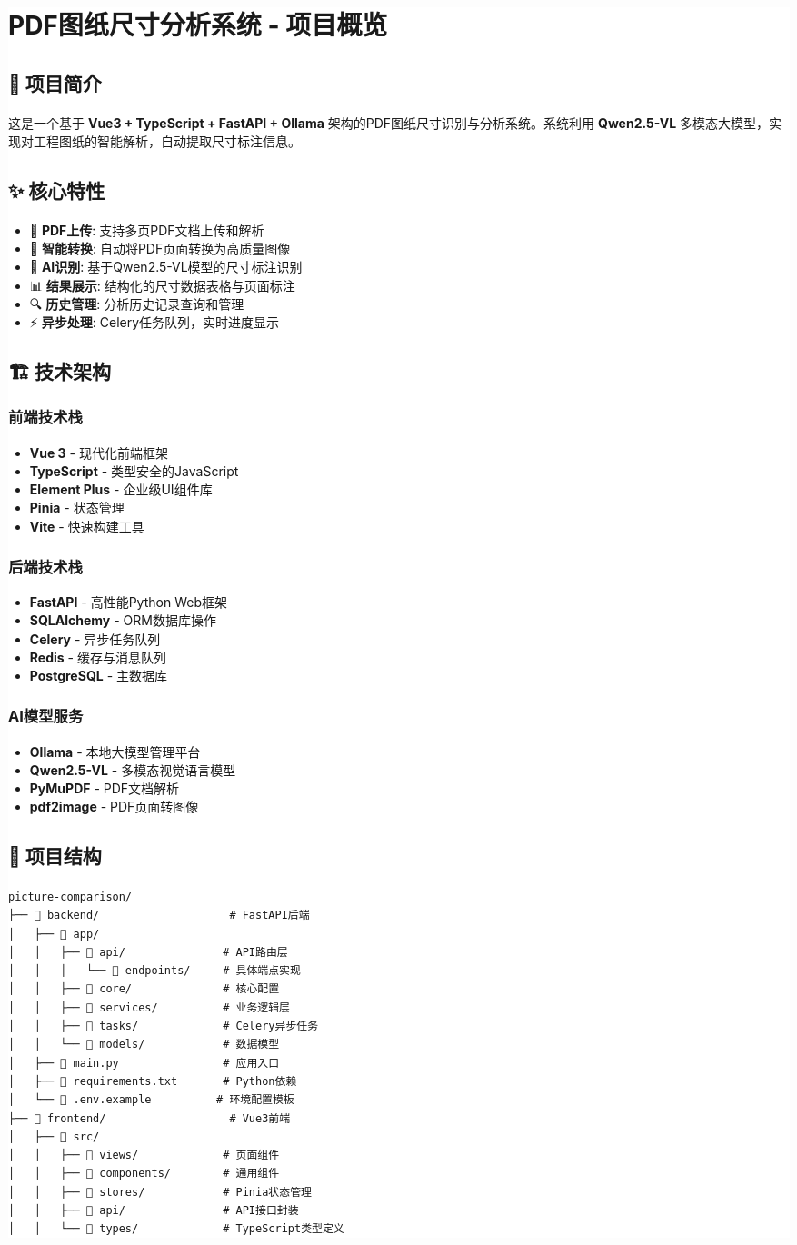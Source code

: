 # PDF图纸尺寸分析系统 - 项目概览

## 🎯 项目简介

这是一个基于 **Vue3 + TypeScript + FastAPI + Ollama** 架构的PDF图纸尺寸识别与分析系统。系统利用 **Qwen2.5-VL** 多模态大模型，实现对工程图纸的智能解析，自动提取尺寸标注信息。

## ✨ 核心特性

- 📄 **PDF上传**: 支持多页PDF文档上传和解析
- 🔄 **智能转换**: 自动将PDF页面转换为高质量图像
- 🤖 **AI识别**: 基于Qwen2.5-VL模型的尺寸标注识别
- 📊 **结果展示**: 结构化的尺寸数据表格与页面标注
- 🔍 **历史管理**: 分析历史记录查询和管理
- ⚡ **异步处理**: Celery任务队列，实时进度显示

## 🏗️ 技术架构

### 前端技术栈
- **Vue 3** - 现代化前端框架
- **TypeScript** - 类型安全的JavaScript
- **Element Plus** - 企业级UI组件库
- **Pinia** - 状态管理
- **Vite** - 快速构建工具

### 后端技术栈
- **FastAPI** - 高性能Python Web框架
- **SQLAlchemy** - ORM数据库操作
- **Celery** - 异步任务队列
- **Redis** - 缓存与消息队列
- **PostgreSQL** - 主数据库

### AI模型服务
- **Ollama** - 本地大模型管理平台
- **Qwen2.5-VL** - 多模态视觉语言模型
- **PyMuPDF** - PDF文档解析
- **pdf2image** - PDF页面转图像

## 📁 项目结构

```
picture-comparison/
├── 📂 backend/                    # FastAPI后端
│   ├── 📂 app/
│   │   ├── 📂 api/               # API路由层
│   │   │   └── 📂 endpoints/     # 具体端点实现
│   │   ├── 📂 core/              # 核心配置
│   │   ├── 📂 services/          # 业务逻辑层
│   │   ├── 📂 tasks/             # Celery异步任务
│   │   └── 📂 models/            # 数据模型
│   ├── 📄 main.py                # 应用入口
│   ├── 📄 requirements.txt       # Python依赖
│   └── 📄 .env.example          # 环境配置模板
├── 📂 frontend/                   # Vue3前端
│   ├── 📂 src/
│   │   ├── 📂 views/             # 页面组件
│   │   ├── 📂 components/        # 通用组件
│   │   ├── 📂 stores/            # Pinia状态管理
│   │   ├── 📂 api/               # API接口封装
│   │   └── 📂 types/             # TypeScript类型定义
```